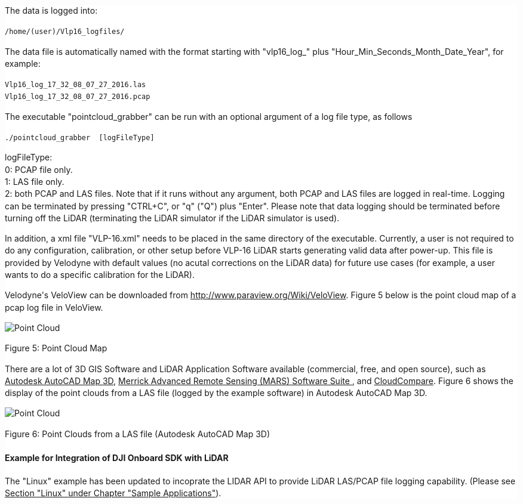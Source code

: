 The data is logged into: 
	
`/home/(user)/Vlp16_logfiles/`

The data file is automatically named with the format starting with "vlp16_log_" plus "Hour_Min_Seconds_Month_Date_Year", for example:

`Vlp16_log_17_32_08_07_27_2016.las`  
`Vlp16_log_17_32_08_07_27_2016.pcap`

The executable "pointcloud_grabber" can be run with an optional argument of a log file type, as follows

`./pointcloud_grabber  [logFileType]`

logFileType:  
	0: PCAP file only.      
	1: LAS file only.  
	2: both PCAP and LAS files.
Note that if it runs without any argument, both PCAP and LAS files are logged in real-time.  Logging can be terminated by pressing "CTRL+C",  or "q" ("Q") plus "Enter". Please note that data logging should be terminated before turning off the LiDAR (terminating the LiDAR simulator if the LiDAR simulator is used).

In addition, a xml file "VLP-16.xml" needs to be placed in the same directory of the executable. Currently, a user is not required to do any configuration, calibration, or other setup before VLP-16 LiDAR starts generating valid data after power-up. This file is provided by Velodyne with default values (no acutal corrections on the LiDAR data) for future use cases (for example, a user wants to do a specific calibration for the LiDAR).  
 
Velodyne's VeloView can be downloaded from <http://www.paraview.org/Wiki/VeloView>.  Figure 5 below is the point cloud map of a pcap log file in VeloView.

![Point Cloud](../../images/velodyne/PointCloudInVeloView.png)

Figure 5: Point Cloud Map   

There are a lot of 3D GIS Software and LiDAR Application Software available (commercial, free, and open source), such as <a href="http://www.autodesk.com/products/autocad-map-3d/overview" target="_blank">Autodesk AutoCAD Map 3D</a>, <a href="http://www.merrick.com/Geospatial/Software-Products/MARS-Software" target="_blank">Merrick Advanced Remote Sensing (MARS) Software Suite </a>, and <a href="http://www.danielgm.net/cc/" target="_blank">CloudCompare</a>. Figure 6 shows the display of  the point clouds from a LAS file (logged by the example software) in Autodesk AutoCAD Map 3D.

![Point Cloud](../../images/velodyne/PointCloud_from_LAS_in_Autodesk.PNG)

Figure 6: Point Clouds from a LAS file (Autodesk AutoCAD Map 3D)   
#### Example for Integration of DJI Onboard SDK with LiDAR 

The "Linux" example has been updated to incoprate the LIDAR API to provide LiDAR LAS/PCAP file logging capability. (Please see [Section "Linux" under Chapter "Sample Applications"](../../github-platform-docs/Linux/README.html)).
